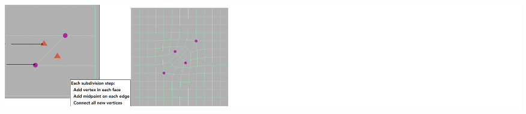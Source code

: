 >
<img src="Geometry.assets/image-20210709132921863.png" alt="image-20210709132921863" style="zoom: 25%;" /><img src="Geometry.assets/image-20210707220732924.png" alt="image-20210707220732924" style="zoom: 33%;" />